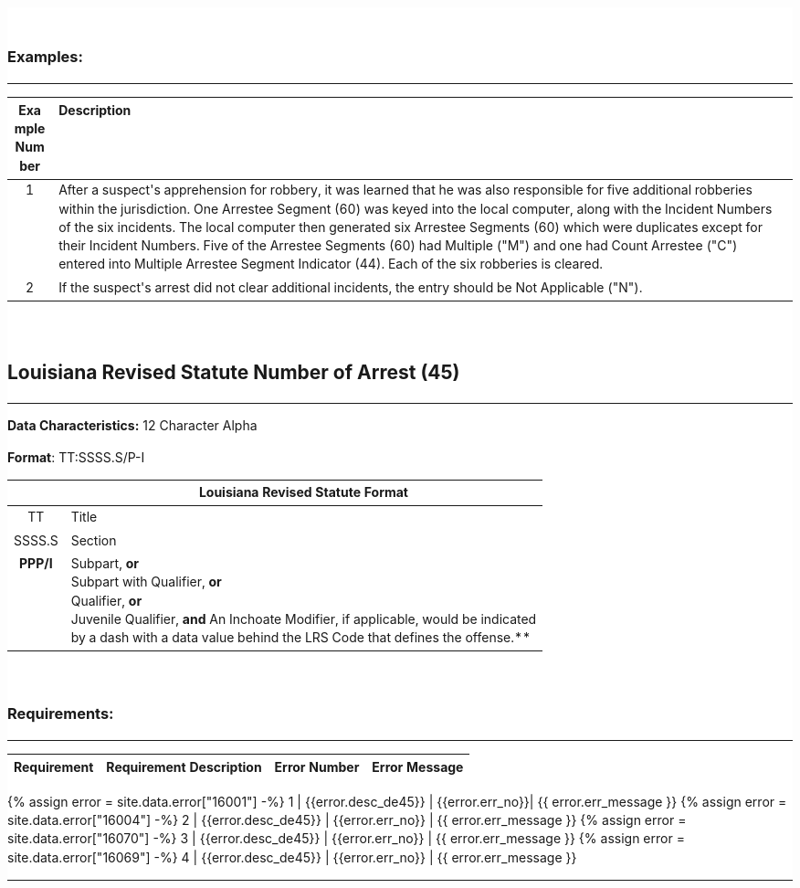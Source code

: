 <br>

### Examples: 

___


Example Number | Description
:-------------:|:-----------
1 | After a suspect's apprehension for robbery, it was learned that he was also responsible for five additional robberies within the jurisdiction. One Arrestee Segment (60) was keyed into the local computer, along with the Incident Numbers of the six incidents. The local computer then generated six Arrestee Segments (60) which were duplicates except for their Incident Numbers. Five of the Arrestee Segments (60) had Multiple ("M") and one had Count Arrestee ("C") entered into Multiple Arrestee Segment Indicator (44). Each of the six robberies is cleared.
2 | If the suspect's arrest did not clear additional incidents, the entry should be Not Applicable ("N").

<br>

## Louisiana Revised Statute Number of Arrest (45)

___

**Data Characteristics:** 12 Character Alpha

**Format**: TT:SSSS.S/P-I

||Louisiana Revised Statute Format
:--------------------------------:|-----------------------------------
TT                                | Title                             
SSSS.S                            | Section                           
**PPP/I**                         | Subpart, **or**<br>Subpart with Qualifier, **or**<br>Qualifier, **or**<br>Juvenile Qualifier, **and** An Inchoate Modifier, if applicable, would be indicated<br>by a dash with a data value behind the LRS Code that defines the offense.**                        |

<br>

### Requirements:
___

Requirement  | Requirement Description | Error Number | Error Message
:-----------:|-------------------------|:------------:|----------
{% assign error = site.data.error["16001"] -%}
1 | {{error.desc_de45}} | {{error.err_no}}| {{ error.err_message }} 
{% assign error = site.data.error["16004"] -%}
2 | {{error.desc_de45}} | {{error.err_no}} | {{ error.err_message }} 
{% assign error = site.data.error["16070"] -%}
3 | {{error.desc_de45}} | {{error.err_no}} | {{ error.err_message }} 
{% assign error = site.data.error["16069"] -%}
4 | {{error.desc_de45}} | {{error.err_no}} | {{ error.err_message }}

___
